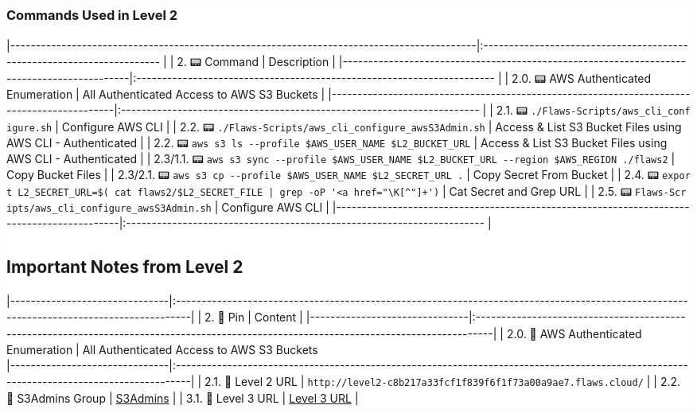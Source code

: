 


### Commands Used in Level 2
|-------------------------------------------------------------------------------------------|:----------------------------------------------------------------------     |
| 2. :pager: Command                                                                        | Description                                                             |
|-------------------------------------------------------------------------------------------|:----------------------------------------------------------------------     |
| 2.0. :pager: AWS Authenticated Enumeration                                                 | All Authenticated Access to AWS S3 Buckets                               |
|-------------------------------------------------------------------------------------------|:----------------------------------------------------------------------     |
| 2.1. :pager:  `./Flaws-Scripts/aws_cli_configure.sh`   | Configure AWS CLI                        |
| 2.2. :pager:   `./Flaws-Scripts/aws_cli_configure_awsS3Admin.sh` | Access & List S3 Bucket Files using AWS CLI - Authenticated |
| 2.2. :pager: `aws s3 ls --profile $AWS_USER_NAME $L2_BUCKET_URL` | Access & List S3 Bucket Files using AWS CLI - Authenticated |
| 2.3/1.1. :pager: `aws s3 sync --profile $AWS_USER_NAME $L2_BUCKET_URL --region $AWS_REGION ./flaws2`     | Copy Bucket Files                                                |
| 2.3/2.1. :pager: `aws s3 cp --profile $AWS_USER_NAME $L2_SECRET_URL .`     | Copy Secret From Bucket                                                |
| 2.4. :pager: `export L2_SECRET_URL=$( cat flaws2/$L2_SECRET_FILE | grep -oP '<a href="\K[^"]+')`    | Cat Secret and Grep URL        |
| 2.5. :pager:  `Flaws-Scripts/aws_cli_configure_awsS3Admin.sh`   | Configure AWS CLI                        |
|-------------------------------------------------------------------------------------------|:----------------------------------------------------------------------     |





## Important Notes from Level 2
|-------------------------------|:----------------------------------------------------------------------------------------------------------------------------------------|
| 2. :pushpin: Pin                 | Content                                                                                                                                                     |
|-------------------------------|:----------------------------------------------------------------------------------------------------------------------------------------|
| 2.0. :pushpin: AWS Authenticated Enumeration                 | All Authenticated Access to AWS S3 Buckets                                                                
|-------------------------------|:----------------------------------------------------------------------------------------------------------------------------------------|
| 2.1. :pushpin:  Level 2 URL          | `http://level2-c8b217a33fcf1f839f6f1f73a00a9ae7.flaws.cloud/`                                                                         |
| 2.2. :pushpin:  S3Admins Group       | [S3Admins](https://us-east-1.console.aws.amazon.com/iamv2/home?region=us-west-2#/groups/S3Admins?section=permissions)                 |
| 3.1. :pushpin:  Level 3 URL          | [Level 3 URL](http://level3-9afd3927f195e10225021a578e6f78df.flaws.cloud)                                                             |




